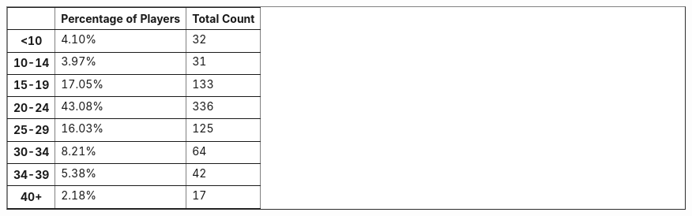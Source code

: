 


<div>
<style>
    .dataframe thead tr:only-child th {
        text-align: right;
    }

    .dataframe thead th {
        text-align: left;
    }

    .dataframe tbody tr th {
        vertical-align: top;
    }
</style>
<table border="1" class="dataframe">
  <thead>
    <tr style="text-align: right;">
      <th></th>
      <th>Percentage of Players</th>
      <th>Total Count</th>
    </tr>
  </thead>
  <tbody>
    <tr>
      <th>&lt;10</th>
      <td>4.10%</td>
      <td>32</td>
    </tr>
    <tr>
      <th>10-14</th>
      <td>3.97%</td>
      <td>31</td>
    </tr>
    <tr>
      <th>15-19</th>
      <td>17.05%</td>
      <td>133</td>
    </tr>
    <tr>
      <th>20-24</th>
      <td>43.08%</td>
      <td>336</td>
    </tr>
    <tr>
      <th>25-29</th>
      <td>16.03%</td>
      <td>125</td>
    </tr>
    <tr>
      <th>30-34</th>
      <td>8.21%</td>
      <td>64</td>
    </tr>
    <tr>
      <th>34-39</th>
      <td>5.38%</td>
      <td>42</td>
    </tr>
    <tr>
      <th>40+</th>
      <td>2.18%</td>
      <td>17</td>
    </tr>